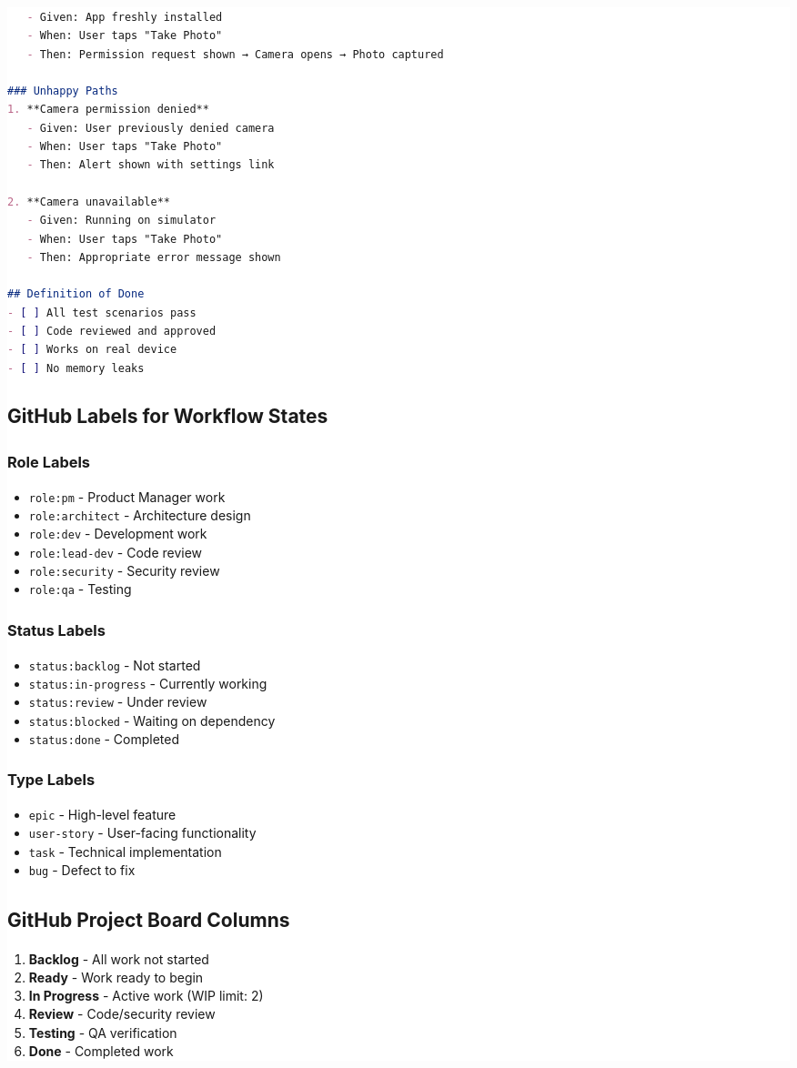 ```markdown
   - Given: App freshly installed
   - When: User taps "Take Photo"
   - Then: Permission request shown → Camera opens → Photo captured

### Unhappy Paths
1. **Camera permission denied**
   - Given: User previously denied camera
   - When: User taps "Take Photo"
   - Then: Alert shown with settings link

2. **Camera unavailable**
   - Given: Running on simulator
   - When: User taps "Take Photo"
   - Then: Appropriate error message shown

## Definition of Done
- [ ] All test scenarios pass
- [ ] Code reviewed and approved
- [ ] Works on real device
- [ ] No memory leaks
```

## GitHub Labels for Workflow States

### Role Labels
- `role:pm` - Product Manager work
- `role:architect` - Architecture design
- `role:dev` - Development work
- `role:lead-dev` - Code review
- `role:security` - Security review
- `role:qa` - Testing

### Status Labels
- `status:backlog` - Not started
- `status:in-progress` - Currently working
- `status:review` - Under review
- `status:blocked` - Waiting on dependency
- `status:done` - Completed

### Type Labels
- `epic` - High-level feature
- `user-story` - User-facing functionality
- `task` - Technical implementation
- `bug` - Defect to fix

## GitHub Project Board Columns

1. **Backlog** - All work not started
2. **Ready** - Work ready to begin
3. **In Progress** - Active work (WIP limit: 2)
4. **Review** - Code/security review
5. **Testing** - QA verification
6. **Done** - Completed work
